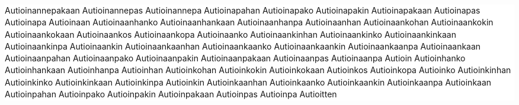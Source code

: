 Autioinannepakaan
Autioinannepas
Autioinannepa
Autioinapahan
Autioinapako
Autioinapakin
Autioinapakaan
Autioinapas
Autioinapa
Autioinaan
Autioinaanhanko
Autioinaanhankaan
Autioinaanhanpa
Autioinaanhan
Autioinaankohan
Autioinaankokin
Autioinaankokaan
Autioinaankos
Autioinaankopa
Autioinaanko
Autioinaankinhan
Autioinaankinko
Autioinaankinkaan
Autioinaankinpa
Autioinaankin
Autioinaankaanhan
Autioinaankaanko
Autioinaankaankin
Autioinaankaanpa
Autioinaankaan
Autioinaanpahan
Autioinaanpako
Autioinaanpakin
Autioinaanpakaan
Autioinaanpas
Autioinaanpa
Autioin
Autioinhanko
Autioinhankaan
Autioinhanpa
Autioinhan
Autioinkohan
Autioinkokin
Autioinkokaan
Autioinkos
Autioinkopa
Autioinko
Autioinkinhan
Autioinkinko
Autioinkinkaan
Autioinkinpa
Autioinkin
Autioinkaanhan
Autioinkaanko
Autioinkaankin
Autioinkaanpa
Autioinkaan
Autioinpahan
Autioinpako
Autioinpakin
Autioinpakaan
Autioinpas
Autioinpa
Autioitten